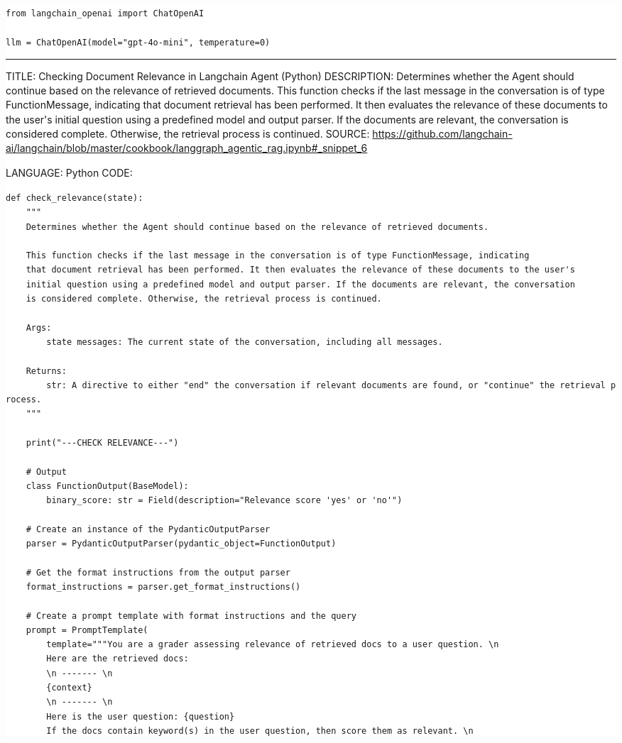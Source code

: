 ```
from langchain_openai import ChatOpenAI

llm = ChatOpenAI(model="gpt-4o-mini", temperature=0)
```

---

TITLE: Checking Document Relevance in Langchain Agent (Python)
DESCRIPTION: Determines whether the Agent should continue based on the relevance of retrieved documents.
This function checks if the last message in the conversation is of type FunctionMessage, indicating
that document retrieval has been performed. It then evaluates the relevance of these documents to the user's
initial question using a predefined model and output parser. If the documents are relevant, the conversation
is considered complete. Otherwise, the retrieval process is continued.
SOURCE: https://github.com/langchain-ai/langchain/blob/master/cookbook/langgraph_agentic_rag.ipynb#_snippet_6

LANGUAGE: Python
CODE:

```
def check_relevance(state):
    """
    Determines whether the Agent should continue based on the relevance of retrieved documents.

    This function checks if the last message in the conversation is of type FunctionMessage, indicating
    that document retrieval has been performed. It then evaluates the relevance of these documents to the user's
    initial question using a predefined model and output parser. If the documents are relevant, the conversation
    is considered complete. Otherwise, the retrieval process is continued.

    Args:
        state messages: The current state of the conversation, including all messages.

    Returns:
        str: A directive to either "end" the conversation if relevant documents are found, or "continue" the retrieval process.
    """

    print("---CHECK RELEVANCE---")

    # Output
    class FunctionOutput(BaseModel):
        binary_score: str = Field(description="Relevance score 'yes' or 'no'")

    # Create an instance of the PydanticOutputParser
    parser = PydanticOutputParser(pydantic_object=FunctionOutput)

    # Get the format instructions from the output parser
    format_instructions = parser.get_format_instructions()

    # Create a prompt template with format instructions and the query
    prompt = PromptTemplate(
        template="""You are a grader assessing relevance of retrieved docs to a user question. \n
        Here are the retrieved docs:
        \n ------- \n
        {context}
        \n ------- \n
        Here is the user question: {question}
        If the docs contain keyword(s) in the user question, then score them as relevant. \n
```
